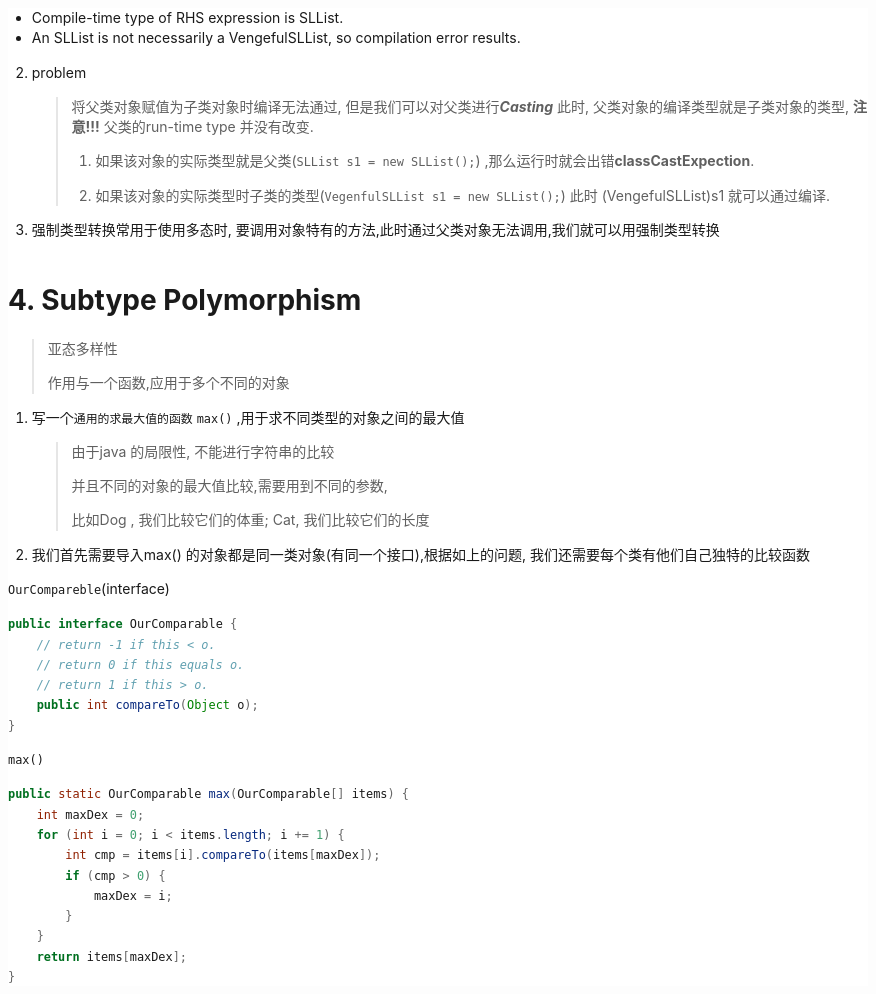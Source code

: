 + Compile-time type of RHS expression is SLList.
+ An SLList is not necessarily a VengefulSLList, so compilation error results.

2. problem

   > 将父类对象赋值为子类对象时编译无法通过, 但是我们可以对父类进行***Casting*** 
   > 此时, 父类对象的编译类型就是子类对象的类型, **注意!!!** 父类的run-time type 并没有改变.
   >
   > 1. 如果该对象的实际类型就是父类(`SLList s1 = new SLList();`)  ,那么运行时就会出错**classCastExpection**.
   >
   > 2. 如果该对象的实际类型时子类的类型(`VegenfulSLList s1 = new SLList();`)  此时 (VengefulSLList)s1 就可以通过编译.

3. 强制类型转换常用于使用多态时, 要调用对象特有的方法,此时通过父类对象无法调用,我们就可以用强制类型转换

# 4. **Subtype Polymorphism**

> 亚态多样性
>
> 作用与一个函数,应用于多个不同的对象

1. 写一个`通用的求最大值的函数` `max()` ,用于求不同类型的对象之间的最大值

   > 由于java 的局限性, 不能进行字符串的比较
   >
   > 并且不同的对象的最大值比较,需要用到不同的参数,
   >
   > 比如Dog , 我们比较它们的体重; Cat, 我们比较它们的长度

2. 我们首先需要导入max() 的对象都是同一类对象(有同一个接口),根据如上的问题, 我们还需要每个类有他们自己独特的比较函数

`OurCompareble`(interface)

```java
public interface OurComparable {
    // return -1 if this < o.
    // return 0 if this equals o.
    // return 1 if this > o.
    public int compareTo(Object o);
}
```

`max()`

```java
public static OurComparable max(OurComparable[] items) {
    int maxDex = 0;
    for (int i = 0; i < items.length; i += 1) {
        int cmp = items[i].compareTo(items[maxDex]);
        if (cmp > 0) {
            maxDex = i;
        }
    }
    return items[maxDex];
}
```
